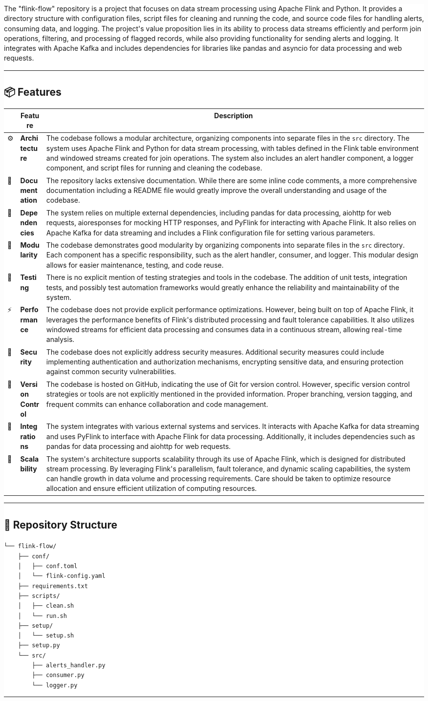 The "flink-flow" repository is a project that focuses on data stream processing using Apache Flink and Python. It provides a directory structure with configuration files, script files for cleaning and running the code, and source code files for handling alerts, consuming data, and logging. The project's value proposition lies in its ability to process data streams efficiently and perform join operations, filtering, and processing of flagged records, while also providing functionality for sending alerts and logging. It integrates with Apache Kafka and includes dependencies for libraries like pandas and asyncio for data processing and web requests.

---

## 📦 Features

|    | Feature            | Description                                                                                                        |
|----|--------------------|--------------------------------------------------------------------------------------------------------------------|
| ⚙️ | **Architecture**   | The codebase follows a modular architecture, organizing components into separate files in the `src` directory. The system uses Apache Flink and Python for data stream processing, with tables defined in the Flink table environment and windowed streams created for join operations. The system also includes an alert handler component, a logger component, and script files for running and cleaning the codebase. |
| 📄 | **Documentation**  | The repository lacks extensive documentation. While there are some inline code comments, a more comprehensive documentation including a README file would greatly improve the overall understanding and usage of the codebase. |
| 🔗 | **Dependencies**   | The system relies on multiple external dependencies, including pandas for data processing, aiohttp for web requests, aioresponses for mocking HTTP responses, and PyFlink for interacting with Apache Flink. It also relies on Apache Kafka for data streaming and includes a Flink configuration file for setting various parameters. |
| 🧩 | **Modularity**     | The codebase demonstrates good modularity by organizing components into separate files in the `src` directory. Each component has a specific responsibility, such as the alert handler, consumer, and logger. This modular design allows for easier maintenance, testing, and code reuse. |
| 🧪 | **Testing**        | There is no explicit mention of testing strategies and tools in the codebase. The addition of unit tests, integration tests, and possibly test automation frameworks would greatly enhance the reliability and maintainability of the system. |
| ⚡️  | **Performance**    | The codebase does not provide explicit performance optimizations. However, being built on top of Apache Flink, it leverages the performance benefits of Flink's distributed processing and fault tolerance capabilities. It also utilizes windowed streams for efficient data processing and consumes data in a continuous stream, allowing real-time analysis. |
| 🔐 | **Security**       | The codebase does not explicitly address security measures. Additional security measures could include implementing authentication and authorization mechanisms, encrypting sensitive data, and ensuring protection against common security vulnerabilities. |
| 🔀 | **Version Control**| The codebase is hosted on GitHub, indicating the use of Git for version control. However, specific version control strategies or tools are not explicitly mentioned in the provided information. Proper branching, version tagging, and frequent commits can enhance collaboration and code management. |
| 🔌 | **Integrations**   | The system integrates with various external systems and services. It interacts with Apache Kafka for data streaming and uses PyFlink to interface with Apache Flink for data processing. Additionally, it includes dependencies such as pandas for data processing and aiohttp for web requests. |
| 📶 | **Scalability**    | The system's architecture supports scalability through its use of Apache Flink, which is designed for distributed stream processing. By leveraging Flink's parallelism, fault tolerance, and dynamic scaling capabilities, the system can handle growth in data volume and processing requirements. Care should be taken to optimize resource allocation and ensure efficient utilization of computing resources. |

---


## 📂 Repository Structure

```sh
└── flink-flow/
    ├── conf/
    │   ├── conf.toml
    │   └── flink-config.yaml
    ├── requirements.txt
    ├── scripts/
    │   ├── clean.sh
    │   └── run.sh
    ├── setup/
    │   └── setup.sh
    ├── setup.py
    └── src/
        ├── alerts_handler.py
        ├── consumer.py
        └── logger.py

```

---